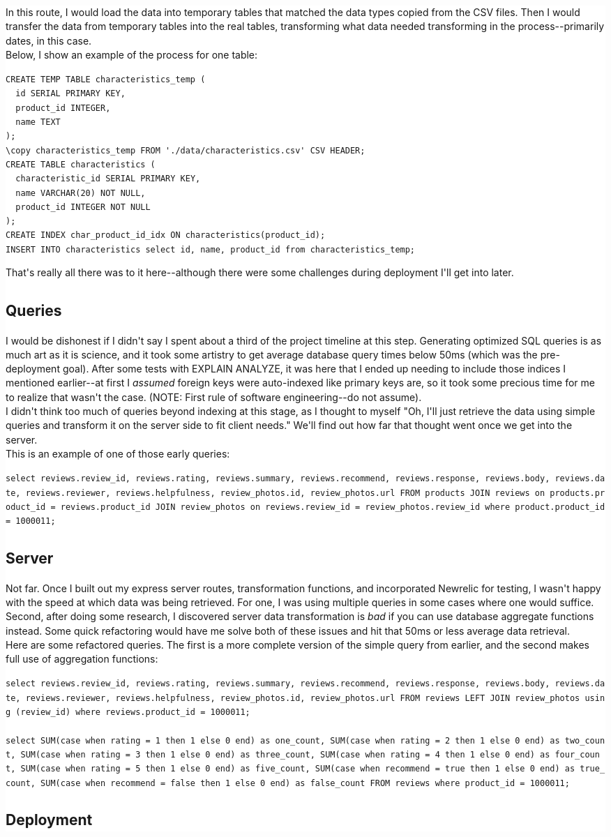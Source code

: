 In this route, I would load the data into temporary tables that matched the data types copied from the CSV files. Then I would transfer the data from temporary tables into the real tables, transforming what data needed transforming in the process--primarily dates, in this case.  <br />
Below, I show an example of the process for one table: <br />
```
CREATE TEMP TABLE characteristics_temp (
  id SERIAL PRIMARY KEY,
  product_id INTEGER,
  name TEXT
);
\copy characteristics_temp FROM './data/characteristics.csv' CSV HEADER;
CREATE TABLE characteristics (
  characteristic_id SERIAL PRIMARY KEY,
  name VARCHAR(20) NOT NULL,
  product_id INTEGER NOT NULL
);
CREATE INDEX char_product_id_idx ON characteristics(product_id);
INSERT INTO characteristics select id, name, product_id from characteristics_temp;
```
That's really all there was to it here--although there were some challenges during deployment I'll get into later.
## Queries
I would be dishonest if I didn't say I spent about a third of the project timeline at this step. Generating optimized SQL queries is as much art as it is science, and it took some artistry to get average database query times below 50ms (which was the pre-deployment goal). After some tests with EXPLAIN ANALYZE, it was here that I ended up needing to include those indices I mentioned earlier--at first I *assumed* foreign keys were auto-indexed like primary keys are, so it took some precious time for me to realize that wasn't the case. (NOTE: First rule of software engineering--do not assume).  <br />
I didn't think too much of queries beyond indexing at this stage, as I thought to myself "Oh, I'll just retrieve the data using simple queries and transform it on the server side to fit client needs." We'll find out how far that thought went once we get into the server.  <br />
This is an example of one of those early queries: <br />
```
select reviews.review_id, reviews.rating, reviews.summary, reviews.recommend, reviews.response, reviews.body, reviews.date, reviews.reviewer, reviews.helpfulness, review_photos.id, review_photos.url FROM products JOIN reviews on products.product_id = reviews.product_id JOIN review_photos on reviews.review_id = review_photos.review_id where product.product_id = 1000011;
```
## Server
Not far. Once I built out my express server routes, transformation functions, and incorporated Newrelic for testing, I wasn't happy with the speed at which data was being retrieved. For one, I was using multiple queries in some cases where one would suffice. Second, after doing some research, I discovered server data transformation is *bad* if you can use database aggregate functions instead. Some quick refactoring would have me solve both of these issues and hit that 50ms or less average data retrieval.  <br />
Here are some refactored queries. The first is a more complete version of the simple query from earlier, and the second makes full use of aggregation functions: <br />
```
select reviews.review_id, reviews.rating, reviews.summary, reviews.recommend, reviews.response, reviews.body, reviews.date, reviews.reviewer, reviews.helpfulness, review_photos.id, review_photos.url FROM reviews LEFT JOIN review_photos using (review_id) where reviews.product_id = 1000011;

select SUM(case when rating = 1 then 1 else 0 end) as one_count, SUM(case when rating = 2 then 1 else 0 end) as two_count, SUM(case when rating = 3 then 1 else 0 end) as three_count, SUM(case when rating = 4 then 1 else 0 end) as four_count, SUM(case when rating = 5 then 1 else 0 end) as five_count, SUM(case when recommend = true then 1 else 0 end) as true_count, SUM(case when recommend = false then 1 else 0 end) as false_count FROM reviews where product_id = 1000011;
```
## Deployment
